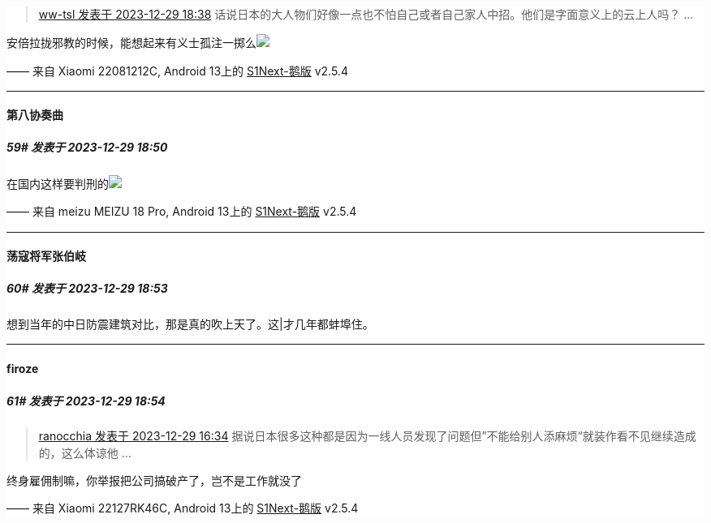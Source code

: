 <blockquote><a href="httphttps://bbs.saraba1st.com/2b/forum.php?mod=redirect&amp;goto=findpost&amp;pid=63478382&amp;ptid=2161764" target="_blank">ww-tsl 发表于 2023-12-29 18:38</a>
话说日本的大人物们好像一点也不怕自己或者自己家人中招。他们是字面意义上的云上人吗？ ...</blockquote>
安倍拉拢邪教的时候，能想起来有义士孤注一掷么<img src="https://static.saraba1st.com/image/smiley/face2017/009.gif" referrerpolicy="no-referrer">

—— 来自 Xiaomi 22081212C, Android 13上的 [S1Next-鹅版](https://github.com/ykrank/S1-Next/releases) v2.5.4

*****

####  第八协奏曲  
##### 59#       发表于 2023-12-29 18:50

在国内这样要判刑的<img src="https://static.saraba1st.com/image/smiley/face2017/003.png" referrerpolicy="no-referrer">

—— 来自 meizu MEIZU 18 Pro, Android 13上的 [S1Next-鹅版](https://github.com/ykrank/S1-Next/releases) v2.5.4

*****

####  荡寇将军张伯岐  
##### 60#       发表于 2023-12-29 18:53

想到当年的中日防震建筑对比，那是真的吹上天了。这|才几年都蚌埠住。


*****

####  firoze  
##### 61#       发表于 2023-12-29 18:54

<blockquote><a href="httphttps://bbs.saraba1st.com/2b/forum.php?mod=redirect&amp;goto=findpost&amp;pid=63477195&amp;ptid=2161764" target="_blank">ranocchia 发表于 2023-12-29 16:34</a>
据说日本很多这种都是因为一线人员发现了问题但”不能给别人添麻烦“就装作看不见继续造成的，这么体谅他 ...</blockquote>
终身雇佣制嘛，你举报把公司搞破产了，岂不是工作就没了

—— 来自 Xiaomi 22127RK46C, Android 13上的 [S1Next-鹅版](https://github.com/ykrank/S1-Next/releases) v2.5.4

